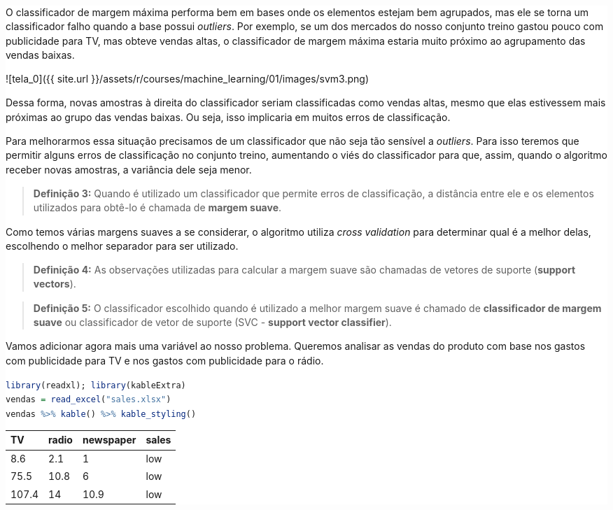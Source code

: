 O classificador de margem máxima performa bem em bases onde os elementos estejam bem agrupados, mas ele se torna um classificador falho quando a base possui *outliers*. Por exemplo, se um dos mercados do nosso conjunto treino gastou pouco com publicidade para TV, mas obteve vendas altas, o classificador de margem máxima estaria muito próximo ao agrupamento das vendas baixas.

![tela_0]({{ site.url }}/assets/r/courses/machine_learning/01/images/svm3.png)


Dessa forma, novas amostras à direita do classificador seriam classificadas como vendas altas, mesmo que elas estivessem mais próximas ao grupo das vendas baixas. Ou seja, isso implicaria em muitos erros de classificação. 

Para melhorarmos essa situação precisamos de um classificador que não seja tão sensível a *outliers*. Para isso teremos que permitir alguns erros de classificação no conjunto treino, aumentando o viés do classificador para que, assim, quando o algoritmo receber novas amostras, a variância dele seja menor.

> **Definição 3:** Quando é utilizado um classificador que permite erros de classificação, a distância entre ele e os elementos utilizados para obtê-lo é chamada de **margem suave**.

Como temos várias margens suaves a se considerar, o algoritmo utiliza *cross validation* para determinar qual é a melhor delas, escolhendo o melhor separador para ser utilizado.

> **Definição 4:** As observações utilizadas para calcular a margem suave são chamadas de vetores de suporte (**support vectors**).

> **Definição 5:** O classificador escolhido quando é utilizado a melhor margem suave é chamado de **classificador de margem suave** ou classificador de vetor de suporte (SVC - **support vector classifier**).

Vamos adicionar agora mais uma variável ao nosso problema. Queremos analisar as vendas do produto com base nos gastos com publicidade para TV e nos gastos com publicidade para o rádio.


```r
library(readxl); library(kableExtra)
vendas = read_excel("sales.xlsx")
vendas %>% kable() %>% kable_styling()
```

<table class="table" style="margin-left: auto; margin-right: auto;">
 <thead>
  <tr>
   <th style="text-align:left;"> TV </th>
   <th style="text-align:left;"> radio </th>
   <th style="text-align:left;"> newspaper </th>
   <th style="text-align:left;"> sales </th>
  </tr>
 </thead>
<tbody>
  <tr>
   <td style="text-align:left;"> 8.6 </td>
   <td style="text-align:left;"> 2.1 </td>
   <td style="text-align:left;"> 1 </td>
   <td style="text-align:left;"> low </td>
  </tr>
  <tr>
   <td style="text-align:left;"> 75.5 </td>
   <td style="text-align:left;"> 10.8 </td>
   <td style="text-align:left;"> 6 </td>
   <td style="text-align:left;"> low </td>
  </tr>
  <tr>
   <td style="text-align:left;"> 107.4 </td>
   <td style="text-align:left;"> 14 </td>
   <td style="text-align:left;"> 10.9 </td>
   <td style="text-align:left;"> low </td>
  </tr>
  <tr>